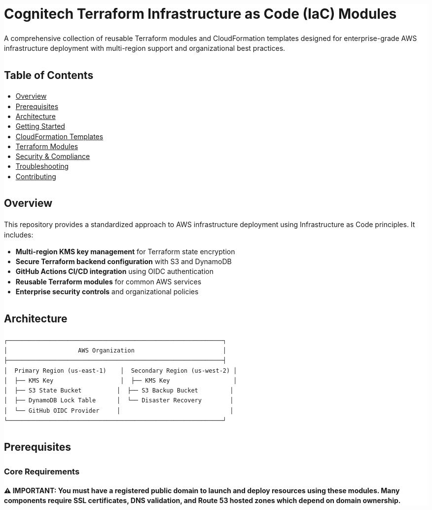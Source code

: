 # Cognitech Terraform Infrastructure as Code (IaC) Modules

A comprehensive collection of reusable Terraform modules and CloudFormation templates designed for enterprise-grade AWS infrastructure deployment with multi-region support and organizational best practices.

## Table of Contents

- [Overview](#overview)
- [Prerequisites](#prerequisites)
- [Architecture](#architecture)
- [Getting Started](#getting-started)
- [CloudFormation Templates](#cloudformation-templates)
- [Terraform Modules](#terraform-modules)
- [Security & Compliance](#security--compliance)
- [Troubleshooting](#troubleshooting)
- [Contributing](#contributing)

## Overview

This repository provides a standardized approach to AWS infrastructure deployment using Infrastructure as Code principles. It includes:

- **Multi-region KMS key management** for Terraform state encryption
- **Secure Terraform backend configuration** with S3 and DynamoDB
- **GitHub Actions CI/CD integration** using OIDC authentication
- **Reusable Terraform modules** for common AWS services
- **Enterprise security controls** and organizational policies

## Architecture

```
┌─────────────────────────────────────────────────────────────┐
│                    AWS Organization                         │
├─────────────────────────────────────────────────────────────┤
│  Primary Region (us-east-1)    │  Secondary Region (us-west-2) │
│  ├── KMS Key                   │  ├── KMS Key                  │
│  ├── S3 State Bucket          │  ├── S3 Backup Bucket         │
│  ├── DynamoDB Lock Table      │  └── Disaster Recovery        │
│  └── GitHub OIDC Provider     │                               │
└─────────────────────────────────────────────────────────────┘
```

## Prerequisites

### Core Requirements

**⚠️ IMPORTANT: You must have a registered public domain to launch and deploy resources using these modules. Many components require SSL certificates, DNS validation, and Route 53 hosted zones which depend on domain ownership.**
